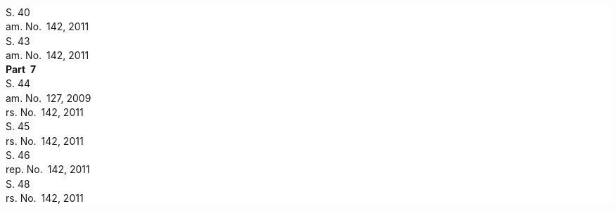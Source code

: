   <td>
    <div>S. 40</div>
  </td>
  <td>
    <div>am. No. 142, 2011</div>
  </td>
</tr>
<tr>
  <td>
    <div>S. 43</div>
  </td>
  <td>
    <div>am. No. 142, 2011</div>
  </td>
</tr>
<tr>
  <td>
    <div><b>Part 7</b></div>
  </td>
  <td>
    <div></div>
  </td>
</tr>
<tr>
  <td>
    <div>S. 44</div>
  </td>
  <td>
    <div>am. No. 127, 2009</div>
  </td>
</tr>
<tr>
  <td>
    <div></div>
  </td>
  <td>
    <div>rs. No. 142, 2011</div>
  </td>
</tr>
<tr>
  <td>
    <div>S. 45</div>
  </td>
  <td>
    <div>rs. No. 142, 2011</div>
  </td>
</tr>
<tr>
  <td>
    <div>S. 46</div>
  </td>
  <td>
    <div>rep. No. 142, 2011</div>
  </td>
</tr>
<tr>
  <td>
    <div>S. 48</div>
  </td>
  <td>
    <div>rs. No. 142, 2011</div>
